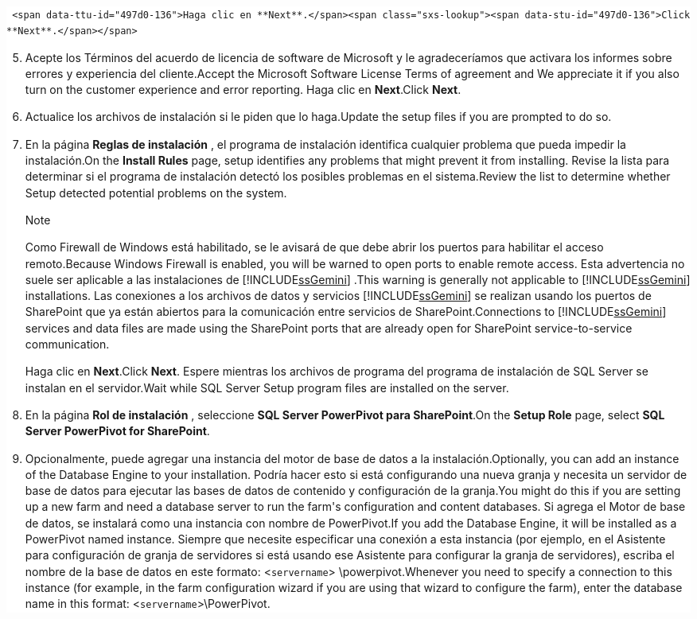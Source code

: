      <span data-ttu-id="497d0-136">Haga clic en **Next**.</span><span class="sxs-lookup"><span data-stu-id="497d0-136">Click **Next**.</span></span>

5.  <span data-ttu-id="497d0-137">Acepte los Términos del acuerdo de licencia de software de Microsoft y le agradeceríamos que activara los informes sobre errores y experiencia del cliente.</span><span class="sxs-lookup"><span data-stu-id="497d0-137">Accept the Microsoft Software License Terms of agreement and We appreciate it if you also turn on the customer experience and error reporting.</span></span> <span data-ttu-id="497d0-138">Haga clic en **Next**.</span><span class="sxs-lookup"><span data-stu-id="497d0-138">Click **Next**.</span></span>

6.  <span data-ttu-id="497d0-139">Actualice los archivos de instalación si le piden que lo haga.</span><span class="sxs-lookup"><span data-stu-id="497d0-139">Update the setup files if you are prompted to do so.</span></span>

7.  <span data-ttu-id="497d0-140">En la página **Reglas de instalación** , el programa de instalación identifica cualquier problema que pueda impedir la instalación.</span><span class="sxs-lookup"><span data-stu-id="497d0-140">On the **Install Rules** page, setup identifies any problems that might prevent it from installing.</span></span> <span data-ttu-id="497d0-141">Revise la lista para determinar si el programa de instalación detectó los posibles problemas en el sistema.</span><span class="sxs-lookup"><span data-stu-id="497d0-141">Review the list to determine whether Setup detected potential problems on the system.</span></span>

    > [!NOTE]
    >  <span data-ttu-id="497d0-142">Como Firewall de Windows está habilitado, se le avisará de que debe abrir los puertos para habilitar el acceso remoto.</span><span class="sxs-lookup"><span data-stu-id="497d0-142">Because Windows Firewall is enabled, you will be warned to open ports to enable remote access.</span></span> <span data-ttu-id="497d0-143">Esta advertencia no suele ser aplicable a las instalaciones de [!INCLUDE[ssGemini](../../includes/ssgemini-md.md)] .</span><span class="sxs-lookup"><span data-stu-id="497d0-143">This warning is generally not applicable to [!INCLUDE[ssGemini](../../includes/ssgemini-md.md)] installations.</span></span> <span data-ttu-id="497d0-144">Las conexiones a los archivos de datos y servicios [!INCLUDE[ssGemini](../../includes/ssgemini-md.md)] se realizan usando los puertos de SharePoint que ya están abiertos para la comunicación entre servicios de SharePoint.</span><span class="sxs-lookup"><span data-stu-id="497d0-144">Connections to [!INCLUDE[ssGemini](../../includes/ssgemini-md.md)] services and data files are made using the SharePoint ports that are already open for SharePoint service-to-service communication.</span></span>

     <span data-ttu-id="497d0-145">Haga clic en **Next**.</span><span class="sxs-lookup"><span data-stu-id="497d0-145">Click **Next**.</span></span> <span data-ttu-id="497d0-146">Espere mientras los archivos de programa del programa de instalación de SQL Server se instalan en el servidor.</span><span class="sxs-lookup"><span data-stu-id="497d0-146">Wait while SQL Server Setup program files are installed on the server.</span></span>

8.  <span data-ttu-id="497d0-147">En la página **Rol de instalación** , seleccione **SQL Server PowerPivot para SharePoint**.</span><span class="sxs-lookup"><span data-stu-id="497d0-147">On the **Setup Role** page, select **SQL Server PowerPivot for SharePoint**.</span></span>

9. <span data-ttu-id="497d0-148">Opcionalmente, puede agregar una instancia del motor de base de datos a la instalación.</span><span class="sxs-lookup"><span data-stu-id="497d0-148">Optionally, you can add an instance of the Database Engine to your installation.</span></span> <span data-ttu-id="497d0-149">Podría hacer esto si está configurando una nueva granja y necesita un servidor de base de datos para ejecutar las bases de datos de contenido y configuración de la granja.</span><span class="sxs-lookup"><span data-stu-id="497d0-149">You might do this if you are setting up a new farm and need a database server to run the farm's configuration and content databases.</span></span> <span data-ttu-id="497d0-150">Si agrega el Motor de base de datos, se instalará como una instancia con nombre de PowerPivot.</span><span class="sxs-lookup"><span data-stu-id="497d0-150">If you add the Database Engine, it will be installed as a PowerPivot named instance.</span></span> <span data-ttu-id="497d0-151">Siempre que necesite especificar una conexión a esta instancia (por ejemplo, en el Asistente para configuración de granja de servidores si está usando ese Asistente para configurar la granja de servidores), escriba el nombre de la base de datos en este formato: <`servername`> \powerpivot.</span><span class="sxs-lookup"><span data-stu-id="497d0-151">Whenever you need to specify a connection to this instance (for example, in the farm configuration wizard if you are using that wizard to configure the farm), enter the database name in this format: <`servername`>\PowerPivot.</span></span>
